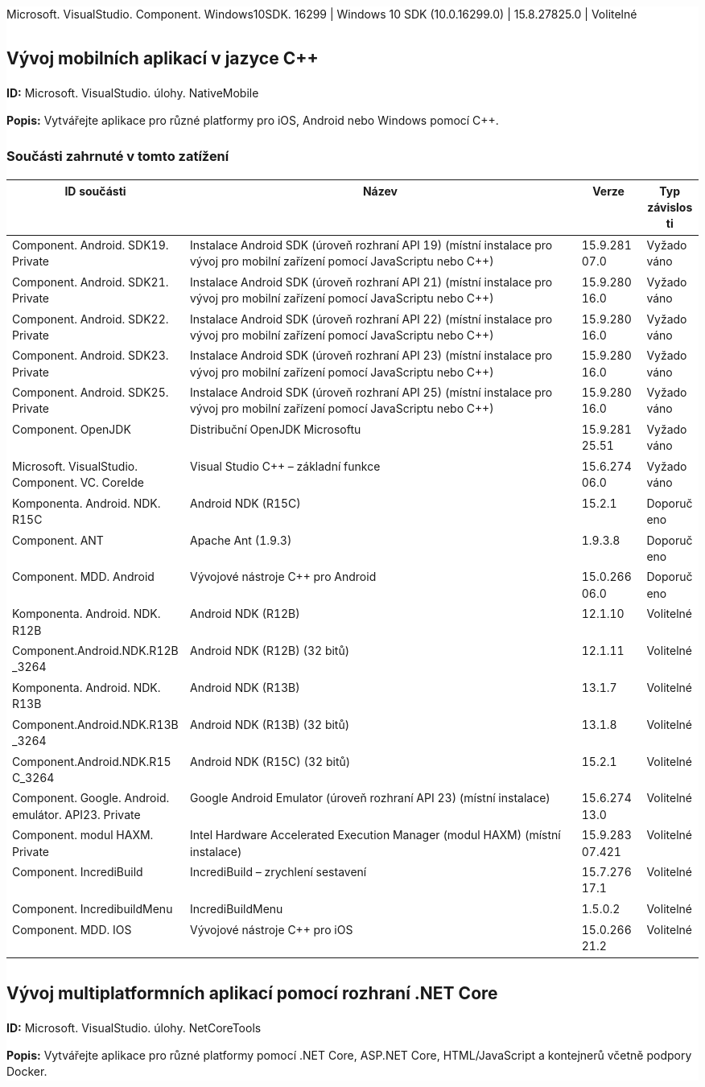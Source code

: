 Microsoft. VisualStudio. Component. Windows10SDK. 16299 | Windows 10 SDK (10.0.16299.0) | 15.8.27825.0 | Volitelné

## <a name="mobile-development-with-c"></a>Vývoj mobilních aplikací v jazyce C++

**ID:** Microsoft. VisualStudio. úlohy. NativeMobile

**Popis:** Vytvářejte aplikace pro různé platformy pro iOS, Android nebo Windows pomocí C++.

### <a name="components-included-by-this-workload"></a>Součásti zahrnuté v tomto zatížení

ID součásti | Název | Verze | Typ závislosti
--- | --- | --- | ---
Component. Android. SDK19. Private | Instalace Android SDK (úroveň rozhraní API 19) (místní instalace pro vývoj pro mobilní zařízení pomocí JavaScriptu nebo C++) | 15.9.28107.0 | Vyžadováno
Component. Android. SDK21. Private | Instalace Android SDK (úroveň rozhraní API 21) (místní instalace pro vývoj pro mobilní zařízení pomocí JavaScriptu nebo C++) | 15.9.28016.0 | Vyžadováno
Component. Android. SDK22. Private | Instalace Android SDK (úroveň rozhraní API 22) (místní instalace pro vývoj pro mobilní zařízení pomocí JavaScriptu nebo C++) | 15.9.28016.0 | Vyžadováno
Component. Android. SDK23. Private | Instalace Android SDK (úroveň rozhraní API 23) (místní instalace pro vývoj pro mobilní zařízení pomocí JavaScriptu nebo C++) | 15.9.28016.0 | Vyžadováno
Component. Android. SDK25. Private | Instalace Android SDK (úroveň rozhraní API 25) (místní instalace pro vývoj pro mobilní zařízení pomocí JavaScriptu nebo C++) | 15.9.28016.0 | Vyžadováno
Component. OpenJDK | Distribuční OpenJDK Microsoftu | 15.9.28125.51 | Vyžadováno
Microsoft. VisualStudio. Component. VC. CoreIde | Visual Studio C++ – základní funkce | 15.6.27406.0 | Vyžadováno
Komponenta. Android. NDK. R15C | Android NDK (R15C) | 15.2.1 | Doporučeno
Component. ANT | Apache Ant (1.9.3) | 1.9.3.8 | Doporučeno
Component. MDD. Android | Vývojové nástroje C++ pro Android | 15.0.26606.0 | Doporučeno
Komponenta. Android. NDK. R12B | Android NDK (R12B) | 12.1.10 | Volitelné
Component.Android.NDK.R12B_3264 | Android NDK (R12B) (32 bitů) | 12.1.11 | Volitelné
Komponenta. Android. NDK. R13B | Android NDK (R13B) | 13.1.7 | Volitelné
Component.Android.NDK.R13B_3264 | Android NDK (R13B) (32 bitů) | 13.1.8 | Volitelné
Component.Android.NDK.R15C_3264 | Android NDK (R15C) (32 bitů) | 15.2.1 | Volitelné
Component. Google. Android. emulátor. API23. Private | Google Android Emulator (úroveň rozhraní API 23) (místní instalace) | 15.6.27413.0 | Volitelné
Component. modul HAXM. Private | Intel Hardware Accelerated Execution Manager (modul HAXM) (místní instalace) | 15.9.28307.421 | Volitelné
Component. IncrediBuild | IncrediBuild – zrychlení sestavení | 15.7.27617.1 | Volitelné
Component. IncredibuildMenu | IncrediBuildMenu | 1.5.0.2 | Volitelné
Component. MDD. IOS | Vývojové nástroje C++ pro iOS | 15.0.26621.2 | Volitelné

## <a name="net-core-cross-platform-development"></a>Vývoj multiplatformních aplikací pomocí rozhraní .NET Core

**ID:** Microsoft. VisualStudio. úlohy. NetCoreTools

**Popis:** Vytvářejte aplikace pro různé platformy pomocí .NET Core, ASP.NET Core, HTML/JavaScript a kontejnerů včetně podpory Docker.
